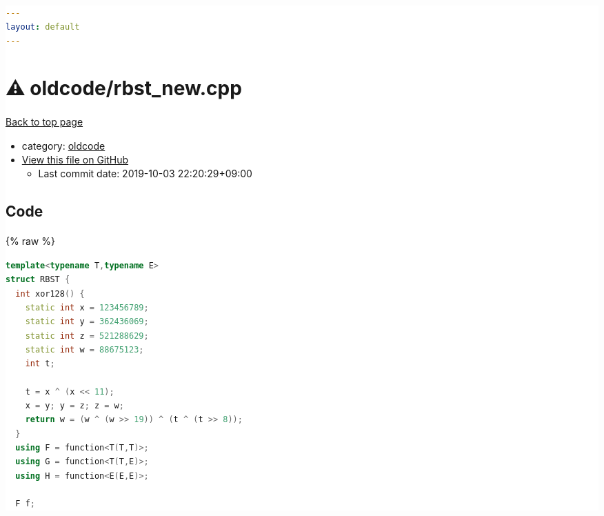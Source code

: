 ```yaml
---
layout: default
---
```



<script type="text/javascript" async
  src="https://cdnjs.cloudflare.com/ajax/libs/mathjax/2.7.5/MathJax.js?config=TeX-MML-AM_CHTML">
</script>
<script type="text/x-mathjax-config">
  MathJax.Hub.Config({
    TeX: { equationNumbers: { autoNumber: "AMS" }},
    tex2jax: {
      inlineMath: [ ['$','$'] ],
      processEscapes: true
    },
    "HTML-CSS": { matchFontHeight: false },
    displayAlign: "left",
    displayIndent: "2em"
  });
</script>

<script type="text/javascript" src="https://cdnjs.cloudflare.com/ajax/libs/jquery/3.4.1/jquery.min.js"></script>
<script src="https://cdn.jsdelivr.net/npm/jquery-balloon-js@1.1.2/jquery.balloon.min.js" integrity="sha256-ZEYs9VrgAeNuPvs15E39OsyOJaIkXEEt10fzxJ20+2I=" crossorigin="anonymous"></script>
<script type="text/javascript" src="../../assets/js/copy-button.js"></script>
<link rel="stylesheet" href="../../assets/css/copy-button.css" />


# :warning: oldcode/rbst_new.cpp

<a href="../../index.html">Back to top page</a>

* category: <a href="../../index.html#bf50ccff88ac9b2562bee63cf804278c">oldcode</a>
* <a href="{{ site.github.repository_url }}/blob/master/oldcode/rbst_new.cpp">View this file on GitHub</a>
    - Last commit date: 2019-10-03 22:20:29+09:00




## Code

<a id="unbundled"></a>
{% raw %}
```cpp
template<typename T,typename E>
struct RBST {
  int xor128() {
    static int x = 123456789;
    static int y = 362436069;
    static int z = 521288629;
    static int w = 88675123; 
    int t;
   
    t = x ^ (x << 11);
    x = y; y = z; z = w;
    return w = (w ^ (w >> 19)) ^ (t ^ (t >> 8));
  }
  using F = function<T(T,T)>;
  using G = function<T(T,E)>;
  using H = function<E(E,E)>;

  F f;
```